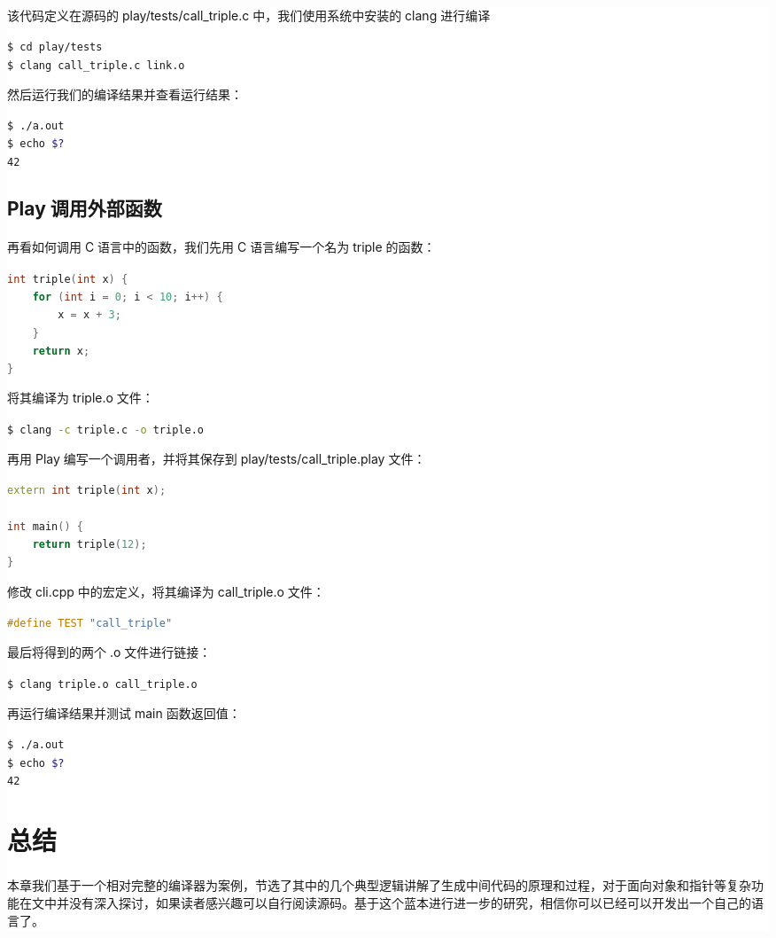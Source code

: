 ```cpp
```
该代码定义在源码的 play/tests/call_triple.c 中，我们使用系统中安装的 clang 进行编译
```bash
$ cd play/tests
$ clang call_triple.c link.o
```
然后运行我们的编译结果并查看运行结果：
```bash
$ ./a.out
$ echo $?
42
```
## Play 调用外部函数
再看如何调用 C 语言中的函数，我们先用 C 语言编写一个名为 triple 的函数：

```cpp
int triple(int x) {
    for (int i = 0; i < 10; i++) {
        x = x + 3;
    }
    return x;
}
```
将其编译为 triple.o 文件：
```bash
$ clang -c triple.c -o triple.o
```
再用 Play 编写一个调用者，并将其保存到 play/tests/call_triple.play 文件：
```cpp
extern int triple(int x);

int main() {
    return triple(12);
}
```
修改 cli.cpp 中的宏定义，将其编译为 call_triple.o 文件：
```cpp
#define TEST "call_triple"
```
最后将得到的两个 .o 文件进行链接：
```bash
$ clang triple.o call_triple.o
```
再运行编译结果并测试 main 函数返回值：
```bash
$ ./a.out
$ echo $?
42
```
# 总结
本章我们基于一个相对完整的编译器为案例，节选了其中的几个典型逻辑讲解了生成中间代码的原理和过程，对于面向对象和指针等复杂功能在文中并没有深入探讨，如果读者感兴趣可以自行阅读源码。基于这个蓝本进行进一步的研究，相信你可以已经可以开发出一个自己的语言了。

